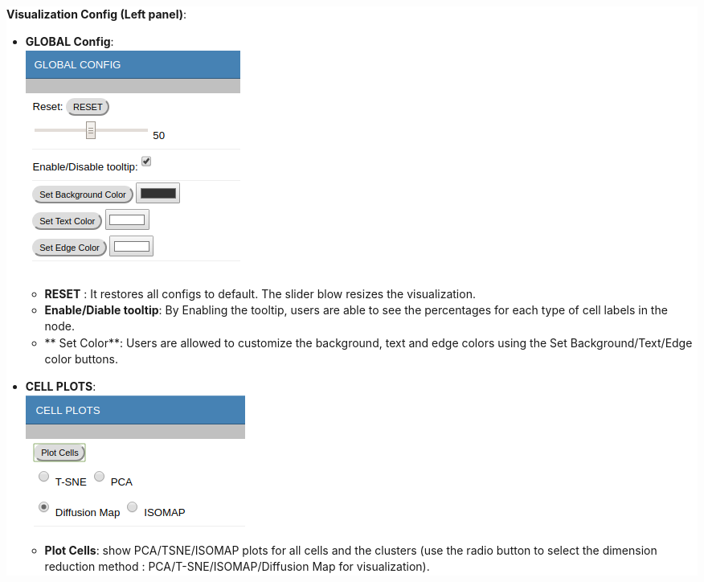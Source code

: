 **Visualization Config (Left panel)**:  
  
* **GLOBAL Config**:  
	![global config](./images/globalconfig.png)      
	* **RESET** : It restores all configs to default. The slider blow resizes the visualization. 
	* **Enable/Diable tooltip**: By Enabling the tooltip, users are able to see the percentages for each type of cell labels in the node.   
	* ** Set Color**: Users are allowed to customize the background, text and edge colors using the Set Background/Text/Edge color buttons.   
	 
* **CELL PLOTS**:  
	![cell plots](./images/cellplots.png)  
	* **Plot Cells**: show PCA/TSNE/ISOMAP plots for all cells and the clusters (use the radio button to select the dimension reduction method : PCA/T-SNE/ISOMAP/Diffusion Map for visualization).